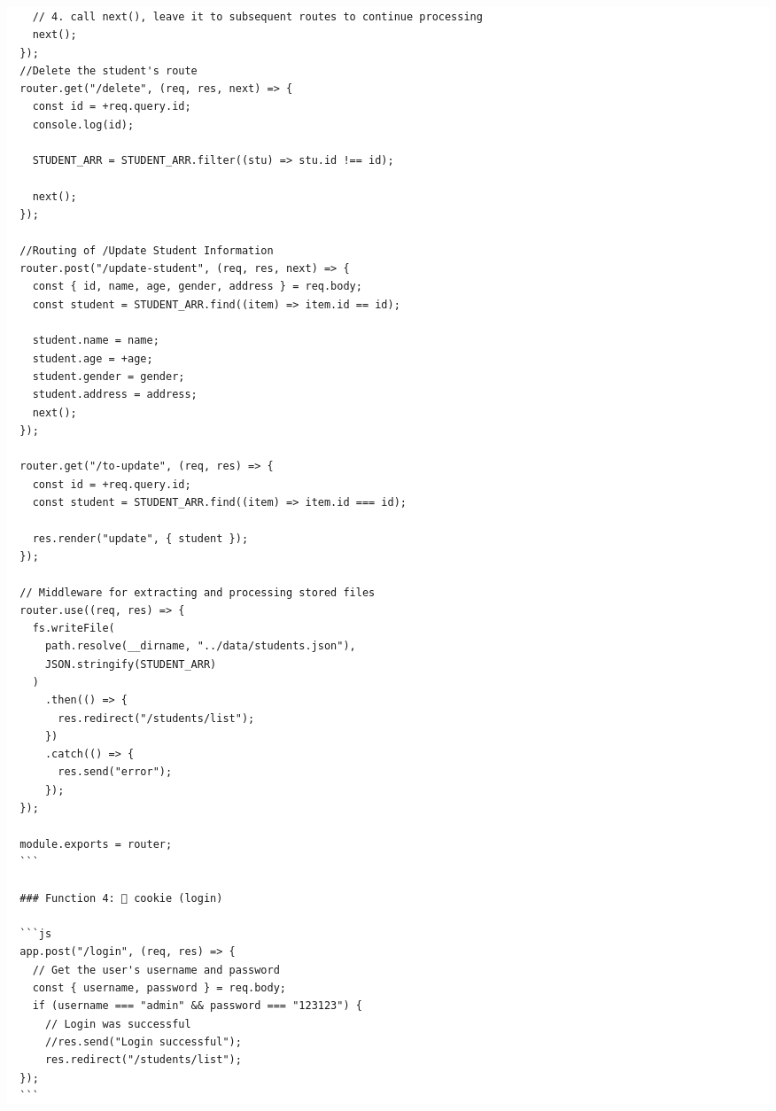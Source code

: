         // 4. call next(), leave it to subsequent routes to continue processing
        next();
      });
      //Delete the student's route
      router.get("/delete", (req, res, next) => {
        const id = +req.query.id;
        console.log(id);
      
        STUDENT_ARR = STUDENT_ARR.filter((stu) => stu.id !== id);
      
        next();
      });
      
      //Routing of /Update Student Information
      router.post("/update-student", (req, res, next) => {
        const { id, name, age, gender, address } = req.body;
        const student = STUDENT_ARR.find((item) => item.id == id);
      
        student.name = name;
        student.age = +age;
        student.gender = gender;
        student.address = address;
        next();
      });
      
      router.get("/to-update", (req, res) => {
        const id = +req.query.id;
        const student = STUDENT_ARR.find((item) => item.id === id);
      
        res.render("update", { student });
      });
      
      // Middleware for extracting and processing stored files
      router.use((req, res) => {
        fs.writeFile(
          path.resolve(__dirname, "../data/students.json"),
          JSON.stringify(STUDENT_ARR)
        )
          .then(() => {
            res.redirect("/students/list");
          })
          .catch(() => {
            res.send("error");
          });
      });
      
      module.exports = router;
      ```

      ### Function 4: 🍪 cookie (login)

      ```js
      app.post("/login", (req, res) => {
        // Get the user's username and password
        const { username, password } = req.body;
        if (username === "admin" && password === "123123") {
          // Login was successful
          //res.send("Login successful");
          res.redirect("/students/list");
      });
      ```
